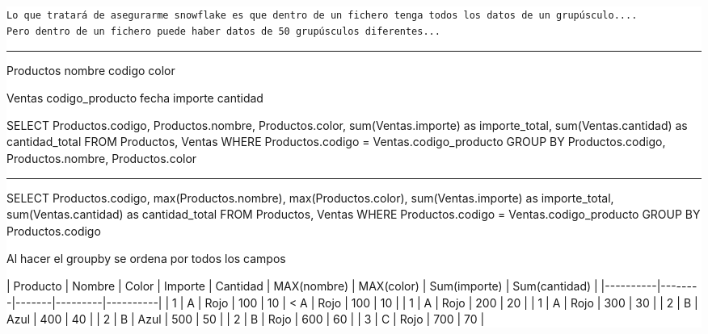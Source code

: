     Lo que tratará de asegurarme snowflake es que dentro de un fichero tenga todos los datos de un grupúsculo....
    Pero dentro de un fichero puede haber datos de 50 grupúsculos diferentes...


---


Productos
nombre
codigo
color

Ventas
codigo_producto
fecha
importe
cantidad


SELECT 
    Productos.codigo,
    Productos.nombre,
    Productos.color,
    sum(Ventas.importe) as importe_total,
    sum(Ventas.cantidad) as cantidad_total
FROM 
    Productos,
    Ventas
WHERE 
    Productos.codigo = Ventas.codigo_producto
GROUP BY
    Productos.codigo,
    Productos.nombre,
    Productos.color

---

SELECT 
    Productos.codigo,
    max(Productos.nombre),
    max(Productos.color),
    sum(Ventas.importe) as importe_total,
    sum(Ventas.cantidad) as cantidad_total
FROM 
    Productos,
    Ventas
WHERE 
    Productos.codigo = Ventas.codigo_producto
GROUP BY
    Productos.codigo

Al hacer el groupby se ordena por todos los campos


| Producto | Nombre | Color | Importe | Cantidad |  MAX(nombre)  | MAX(color) | Sum(importe) | Sum(cantidad) |
|----------|--------|-------|---------|----------|
| 1        | A      | Rojo  | 100     | 10       | < A           |   Rojo     | 100          | 10            |
| 1        | A      | Rojo  | 200     | 20       | 
| 1        | A      | Rojo  | 300     | 30       |
| 2        | B      | Azul  | 400     | 40       |
| 2        | B      | Azul  | 500     | 50       |
| 2        | B      | Rojo  | 600     | 60       |
| 3        | C      | Rojo  | 700     | 70       |